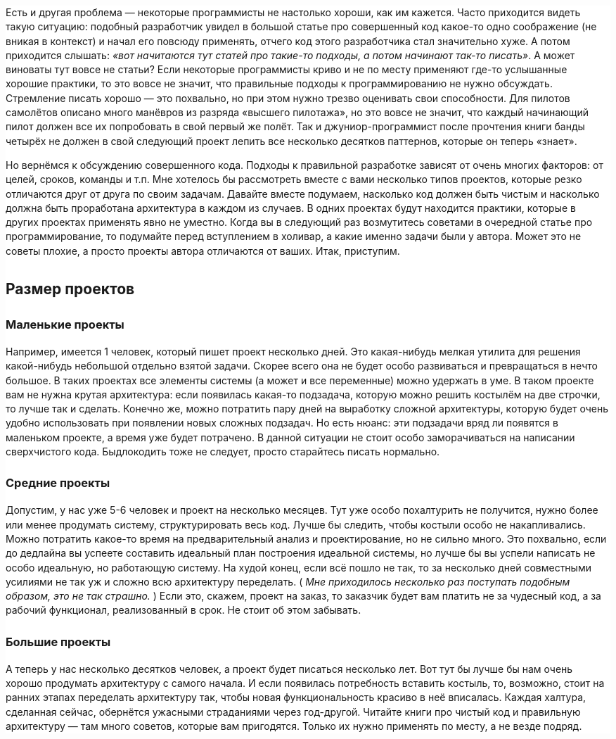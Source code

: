 Есть и другая проблема — некоторые программисты не настолько хороши, как им кажется. Часто приходится видеть такую ситуацию: подобный разработчик увидел в большой статье про совершенный код какое-то одно соображение (не вникая в контекст) и начал его повсюду применять, отчего код этого разработчика стал значительно хуже. А потом приходится слышать: *«вот начитаются тут статей про такие-то подходы, а потом начинают так-то писать»*. А может виноваты тут вовсе не статьи? Если некоторые программисты криво и не по месту применяют где-то услышанные хорошие практики, то это вовсе не значит, что правильные подходы к программированию не нужно обсуждать. Стремление писать хорошо — это похвально, но при этом нужно трезво оценивать свои способности. Для пилотов самолётов описано много манёвров из разряда «высшего пилотажа», но это вовсе не значит, что каждый начинающий пилот должен все их попробовать в свой первый же полёт. Так и джуниор-программист после прочтения книги банды четырёх не должен в свой следующий проект лепить все несколько десятков паттернов, которые он теперь «знает».

Но вернёмся к обсуждению совершенного кода. Подходы к правильной разработке зависят от очень многих факторов: от целей, сроков, команды и т.п. Мне хотелось бы рассмотреть вместе с вами несколько типов проектов, которые резко отличаются друг от друга по своим задачам. Давайте вместе подумаем, насколько код должен быть чистым и насколько должна быть проработана архитектура в каждом из случаев. В одних проектах будут находится практики, которые в других проектах применять явно не уместно. Когда вы в следующий раз возмутитесь советами в очередной статье про программирование, то подумайте перед вступлением в холивар, а какие именно задачи были у автора. Может это не советы плохие, а просто проекты автора отличаются от ваших. Итак, приступим.

## Размер проектов

### Маленькие проекты

Например, имеется 1 человек, который пишет проект несколько дней. Это какая-нибудь мелкая утилита для решения какой-нибудь небольшой отдельно взятой задачи. Скорее всего она не будет особо развиваться и превращаться в нечто большое. В таких проектах все элементы системы (а может и все переменные) можно удержать в уме. В таком проекте вам не нужна крутая архитектура: если появилась какая-то подзадача, которую можно решить костылём на две строчки, то лучше так и сделать. Конечно же, можно потратить пару дней на выработку сложной архитектуры, которую будет очень удобно использовать при появлении новых сложных подзадач. Но есть нюанс: эти подзадачи вряд ли появятся в маленьком проекте, а время уже будет потрачено. В данной ситуации не стоит особо заморачиваться на написании сверхчистого кода. Быдлокодить тоже не следует, просто старайтесь писать нормально.

### Средние проекты

Допустим, у нас уже 5-6 человек и проект на несколько месяцев. Тут уже особо похалтурить не получится, нужно более или менее продумать систему, структурировать весь код. Лучше бы следить, чтобы костыли особо не накапливались. Можно потратить какое-то время на предварительный анализ и проектирование, но не сильно много. Это похвально, если до дедлайна вы успеете составить идеальный план построения идеальной системы, но лучше бы вы успели написать не особо идеальную, но работающую систему. На худой конец, если всё пошло не так, то за несколько дней совместными усилиями не так уж и сложно всю архитектуру переделать. ( <i>Мне приходилось несколько раз поступать подобным образом, это не так страшно.</i> 
) Если это, скажем, проект на заказ, то заказчик будет вам платить не за чудесный код, а за рабочий функционал, реализованный в срок. Не стоит об этом забывать.

### Большие проекты

А теперь у нас несколько десятков человек, а проект будет писаться несколько лет. Вот тут бы лучше бы нам очень хорошо продумать архитектуру с самого начала. И если появилась потребность вставить костыль, то, возможно, стоит на ранних этапах переделать архитектуру так, чтобы новая функциональность красиво в неё вписалась. Каждая халтура, сделанная сейчас, обернётся ужасными страданиями через год-другой. Читайте книги про чистый код и правильную архитектуру — там много советов, которые вам пригодятся. Только их нужно применять по месту, а не везде подряд.
